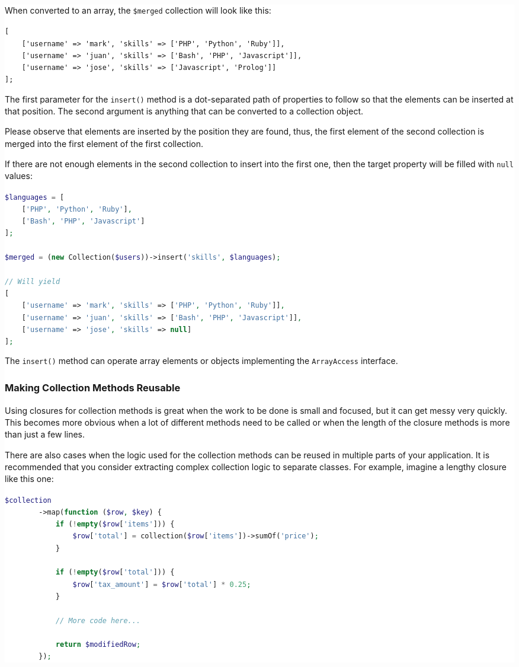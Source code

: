 When converted to an array, the `$merged` collection will look like this:

    [
        ['username' => 'mark', 'skills' => ['PHP', 'Python', 'Ruby']],
        ['username' => 'juan', 'skills' => ['Bash', 'PHP', 'Javascript']],
        ['username' => 'jose', 'skills' => ['Javascript', 'Prolog']]
    ];

The first parameter for the `insert()` method is a dot-separated path of
properties to follow so that the elements can be inserted at that position. The
second argument is anything that can be converted to a collection object.

Please observe that elements are inserted by the position they are found, thus,
the first element of the second collection is merged into the first
element of the first collection.

If there are not enough elements in the second collection to insert into the
first one, then the target property will be filled with `null` values:

``` php
$languages = [
    ['PHP', 'Python', 'Ruby'],
    ['Bash', 'PHP', 'Javascript']
];

$merged = (new Collection($users))->insert('skills', $languages);

// Will yield
[
    ['username' => 'mark', 'skills' => ['PHP', 'Python', 'Ruby']],
    ['username' => 'juan', 'skills' => ['Bash', 'PHP', 'Javascript']],
    ['username' => 'jose', 'skills' => null]
];
```

The `insert()` method can operate array elements or objects implementing the
`ArrayAccess` interface.

### Making Collection Methods Reusable

Using closures for collection methods is great when the work to be done is small
and focused, but it can get messy very quickly. This becomes more obvious when
a lot of different methods need to be called or when the length of the closure
methods is more than just a few lines.

There are also cases when the logic used for the collection methods can be
reused in multiple parts of your application. It is recommended that you
consider extracting complex collection logic to separate classes. For example,
imagine a lengthy closure like this one:

``` php
$collection
        ->map(function ($row, $key) {
            if (!empty($row['items'])) {
                $row['total'] = collection($row['items'])->sumOf('price');
            }

            if (!empty($row['total'])) {
                $row['tax_amount'] = $row['total'] * 0.25;
            }

            // More code here...

            return $modifiedRow;
        });
```

